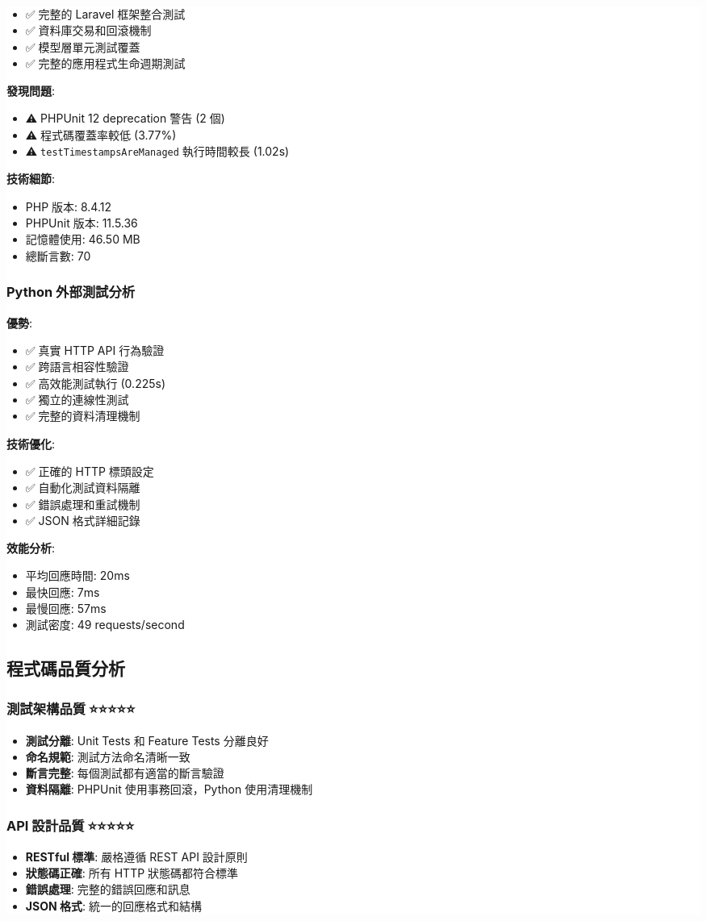 - ✅ 完整的 Laravel 框架整合測試
- ✅ 資料庫交易和回滾機制
- ✅ 模型層單元測試覆蓋
- ✅ 完整的應用程式生命週期測試

**發現問題**:

- ⚠️ PHPUnit 12 deprecation 警告 (2 個)
- ⚠️ 程式碼覆蓋率較低 (3.77%)
- ⚠️ `testTimestampsAreManaged` 執行時間較長 (1.02s)

**技術細節**:

- PHP 版本: 8.4.12
- PHPUnit 版本: 11.5.36
- 記憶體使用: 46.50 MB
- 總斷言數: 70

### Python 外部測試分析

**優勢**:

- ✅ 真實 HTTP API 行為驗證
- ✅ 跨語言相容性驗證
- ✅ 高效能測試執行 (0.225s)
- ✅ 獨立的連線性測試
- ✅ 完整的資料清理機制

**技術優化**:

- ✅ 正確的 HTTP 標頭設定
- ✅ 自動化測試資料隔離
- ✅ 錯誤處理和重試機制
- ✅ JSON 格式詳細記錄

**效能分析**:

- 平均回應時間: 20ms
- 最快回應: 7ms
- 最慢回應: 57ms
- 測試密度: 49 requests/second

## 程式碼品質分析

### 測試架構品質 ⭐⭐⭐⭐⭐

- **測試分離**: Unit Tests 和 Feature Tests 分離良好
- **命名規範**: 測試方法命名清晰一致
- **斷言完整**: 每個測試都有適當的斷言驗證
- **資料隔離**: PHPUnit 使用事務回滾，Python 使用清理機制

### API 設計品質 ⭐⭐⭐⭐⭐

- **RESTful 標準**: 嚴格遵循 REST API 設計原則
- **狀態碼正確**: 所有 HTTP 狀態碼都符合標準
- **錯誤處理**: 完整的錯誤回應和訊息
- **JSON 格式**: 統一的回應格式和結構
